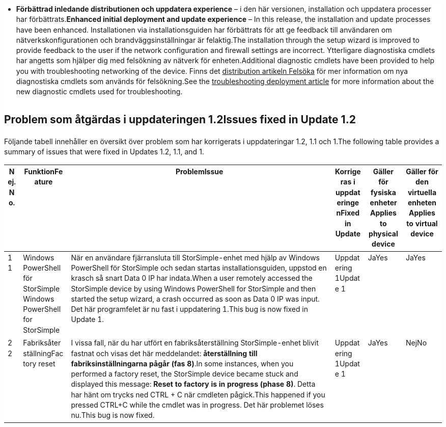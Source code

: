 * <span data-ttu-id="c5a50-144">**Förbättrad inledande distributionen och uppdatera experience** – i den här versionen, installation och uppdatera processer har förbättrats.</span><span class="sxs-lookup"><span data-stu-id="c5a50-144">**Enhanced initial deployment and update experience** – In this release, the installation and update processes have been enhanced.</span></span> <span data-ttu-id="c5a50-145">Installationen via installationsguiden har förbättrats för att ge feedback till användaren om nätverkskonfigurationen och brandväggsinställningar är felaktig.</span><span class="sxs-lookup"><span data-stu-id="c5a50-145">The installation through the setup wizard is improved to provide feedback to the user if the network configuration and firewall settings are incorrect.</span></span> <span data-ttu-id="c5a50-146">Ytterligare diagnostiska cmdlets har angetts som hjälper dig med felsökning av nätverk för enheten.</span><span class="sxs-lookup"><span data-stu-id="c5a50-146">Additional diagnostic cmdlets have been provided to help you with troubleshooting networking of the device.</span></span> <span data-ttu-id="c5a50-147">Finns det [distribution artikeln Felsöka](storsimple-troubleshoot-deployment.md) för mer information om nya diagnostiska cmdlets som används för felsökning.</span><span class="sxs-lookup"><span data-stu-id="c5a50-147">See the [troubleshooting deployment article](storsimple-troubleshoot-deployment.md) for more information about the new diagnostic cmdlets used for troubleshooting.</span></span>

## <a name="issues-fixed-in-update-12"></a><span data-ttu-id="c5a50-148">Problem som åtgärdas i uppdateringen 1.2</span><span class="sxs-lookup"><span data-stu-id="c5a50-148">Issues fixed in Update 1.2</span></span>
<span data-ttu-id="c5a50-149">Följande tabell innehåller en översikt över problem som har korrigerats i uppdateringar 1.2, 1.1 och 1.</span><span class="sxs-lookup"><span data-stu-id="c5a50-149">The following table provides a summary of issues that were fixed in Updates 1.2, 1.1, and 1.</span></span>    

| <span data-ttu-id="c5a50-150">Nej.</span><span class="sxs-lookup"><span data-stu-id="c5a50-150">No.</span></span> | <span data-ttu-id="c5a50-151">Funktion</span><span class="sxs-lookup"><span data-stu-id="c5a50-151">Feature</span></span> | <span data-ttu-id="c5a50-152">Problem</span><span class="sxs-lookup"><span data-stu-id="c5a50-152">Issue</span></span> | <span data-ttu-id="c5a50-153">Korrigeras i uppdateringen</span><span class="sxs-lookup"><span data-stu-id="c5a50-153">Fixed in Update</span></span> | <span data-ttu-id="c5a50-154">Gäller för fysiska enheter</span><span class="sxs-lookup"><span data-stu-id="c5a50-154">Applies to physical device</span></span> | <span data-ttu-id="c5a50-155">Gäller för den virtuella enheten</span><span class="sxs-lookup"><span data-stu-id="c5a50-155">Applies to virtual device</span></span> |
| --- | --- | --- | --- | --- | --- |
| <span data-ttu-id="c5a50-156">1</span><span class="sxs-lookup"><span data-stu-id="c5a50-156">1</span></span> |<span data-ttu-id="c5a50-157">Windows PowerShell för StorSimple</span><span class="sxs-lookup"><span data-stu-id="c5a50-157">Windows PowerShell for StorSimple</span></span> |<span data-ttu-id="c5a50-158">När en användare fjärransluta till StorSimple-enhet med hjälp av Windows PowerShell för StorSimple och sedan startas installationsguiden, uppstod en krasch så snart Data 0 IP har indata.</span><span class="sxs-lookup"><span data-stu-id="c5a50-158">When a user remotely accessed the StorSimple device by using Windows PowerShell for StorSimple and then started the setup wizard, a crash occurred as soon as Data 0 IP was input.</span></span> <span data-ttu-id="c5a50-159">Det här programfelet är nu fast i uppdatering 1.</span><span class="sxs-lookup"><span data-stu-id="c5a50-159">This bug is now fixed in Update 1.</span></span> |<span data-ttu-id="c5a50-160">Uppdatering 1</span><span class="sxs-lookup"><span data-stu-id="c5a50-160">Update 1</span></span> |<span data-ttu-id="c5a50-161">Ja</span><span class="sxs-lookup"><span data-stu-id="c5a50-161">Yes</span></span> |<span data-ttu-id="c5a50-162">Ja</span><span class="sxs-lookup"><span data-stu-id="c5a50-162">Yes</span></span> |
| <span data-ttu-id="c5a50-163">2</span><span class="sxs-lookup"><span data-stu-id="c5a50-163">2</span></span> |<span data-ttu-id="c5a50-164">Fabriksåterställning</span><span class="sxs-lookup"><span data-stu-id="c5a50-164">Factory reset</span></span> |<span data-ttu-id="c5a50-165">I vissa fall, när du har utfört en fabriksåterställning StorSimple-enhet blivit fastnat och visas det här meddelandet: **återställning till fabriksinställningarna pågår (fas 8)**.</span><span class="sxs-lookup"><span data-stu-id="c5a50-165">In some instances, when you performed a factory reset, the StorSimple device became stuck and displayed this message: **Reset to factory is in progress (phase 8)**.</span></span> <span data-ttu-id="c5a50-166">Detta har hänt om trycks ned CTRL + C när cmdleten pågick.</span><span class="sxs-lookup"><span data-stu-id="c5a50-166">This happened if you pressed CTRL+C while the cmdlet was in progress.</span></span> <span data-ttu-id="c5a50-167">Det här problemet löses nu.</span><span class="sxs-lookup"><span data-stu-id="c5a50-167">This bug is now fixed.</span></span> |<span data-ttu-id="c5a50-168">Uppdatering 1</span><span class="sxs-lookup"><span data-stu-id="c5a50-168">Update 1</span></span> |<span data-ttu-id="c5a50-169">Ja</span><span class="sxs-lookup"><span data-stu-id="c5a50-169">Yes</span></span> |<span data-ttu-id="c5a50-170">Nej</span><span class="sxs-lookup"><span data-stu-id="c5a50-170">No</span></span> |